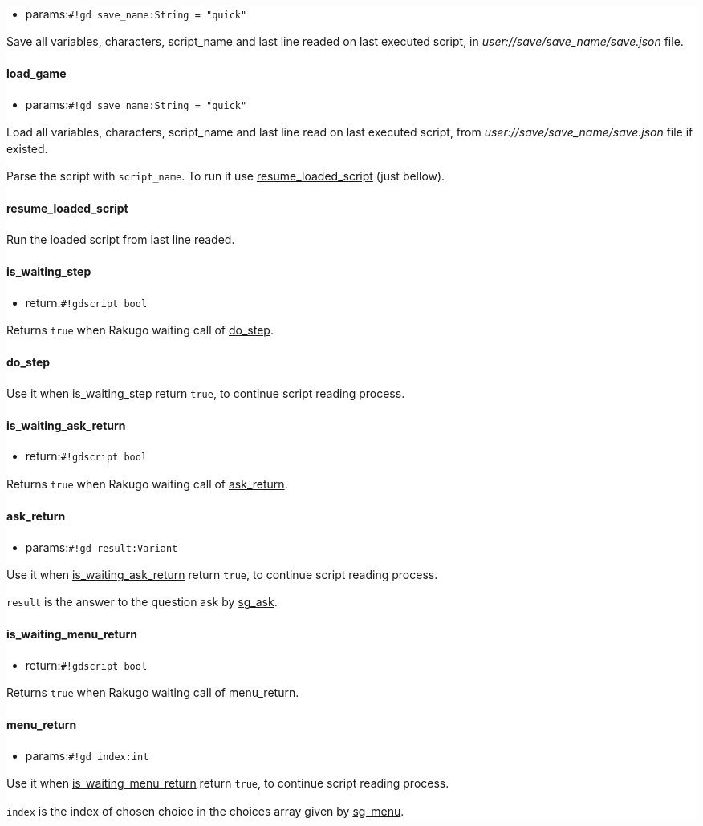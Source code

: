 - params:`#!gd save_name:String = "quick"`

Save all variables, characters, script_name and last line readed on last executed script, in *user://save/save_name/save.json* file.

#### load_game

- params:`#!gd save_name:String = "quick"`

Load all variables, characters, script_name and last line read on last executed script, from *user://save/save_name/save.json* file if existed.

Parse the script with `script_name`. To run it use [resume_loaded_script] (just bellow).

#### resume_loaded_script

Run the loaded script from last line readed.

#### is_waiting_step

- return:`#!gdscript bool`

Returns `true` when Rakugo waiting call of [do_step].

#### do_step

Use it when [is_waiting_step] return `true`, to continue script reading process.

#### is_waiting_ask_return

- return:`#!gdscript bool`

Returns `true` when Rakugo waiting call of [ask_return].

#### ask_return

- params:`#!gd result:Variant`

Use it when [is_waiting_ask_return] return `true`, to continue script reading process.

`result` is the answer to the question ask by [sg_ask].

#### is_waiting_menu_return

- return:`#!gdscript bool`

Returns `true` when Rakugo waiting call of [menu_return].

#### menu_return

- params:`#!gd index:int`

Use it when [is_waiting_menu_return] return `true`, to continue script reading process.

`index` is the index of chosen choice in the choices array given by [sg_menu].

[Say]: rakuscript.md##say
[do_step]: ##do_step
[Ask]: rakuscript.md##ask
[ask_return]: rakuscript.md##ask_return
[Menu]: rakuscript.md##menu
[menu_return]: rakuscript.md##menu_return
[parse_script]: ##parse_script
[parse_and_execute_script]: ##parse_and_execute_script
[execute_script]: ##execute_script
[is_waiting_step]: ##is_waiting_step
[sg_custom_regex]: ##sg_custom_regex
[sg_ask]: ##sg_ask
[is_waiting_ask_return]: ##is_waiting_ask_return
[sg_menu]: ##sg_menu
[is_waiting_menu_return]: ##is_waiting_menu_return
[add_custom_regex]: ##add_custom_regex
[resume_loaded_script]: ##resume_loaded_script